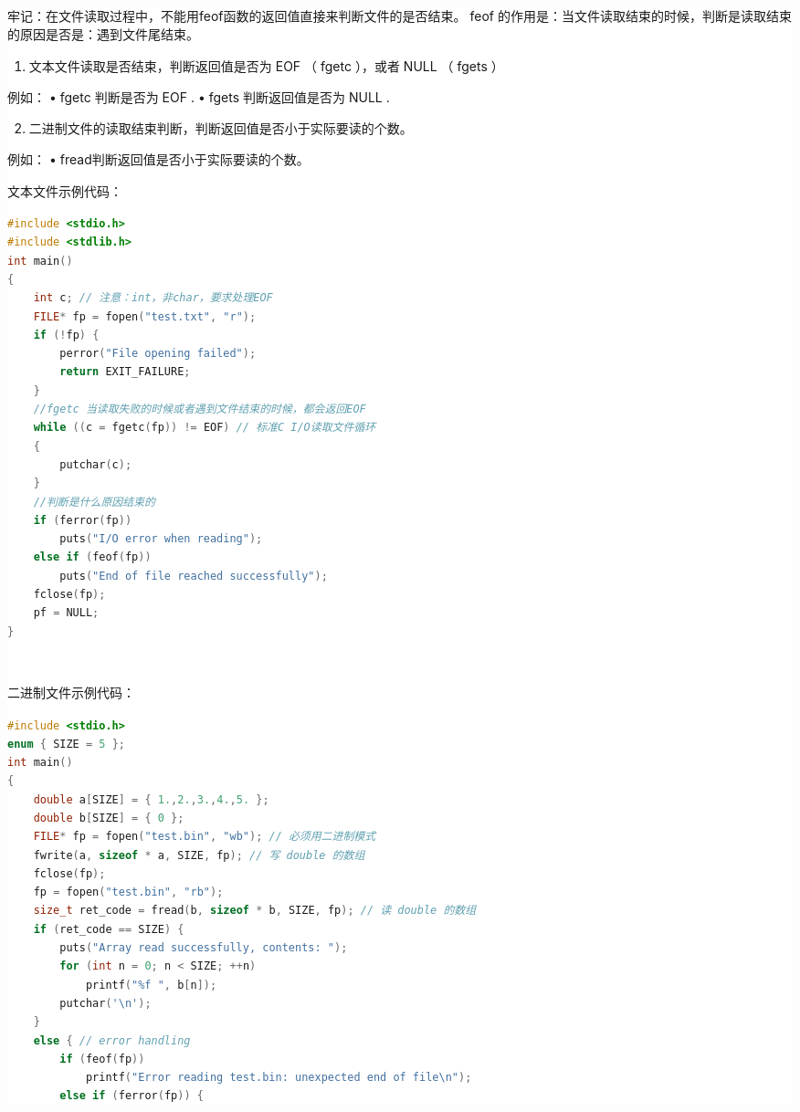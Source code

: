牢记：在⽂件读取过程中，不能⽤feof函数的返回值直接来判断⽂件的是否结束。
 feof 的作⽤是：当⽂件读取结束的时候，判断是读取结束的原因是否是：遇到⽂件尾结束。

1. ⽂本⽂件读取是否结束，判断返回值是否为 EOF （ fgetc ），或者 NULL （ fgets ）

 例如：
 • fgetc 判断是否为 EOF .
 • fgets 判断返回值是否为 NULL .

2. ⼆进制⽂件的读取结束判断，判断返回值是否⼩于实际要读的个数。

 例如：
 • fread判断返回值是否⼩于实际要读的个数。

文本文件示例代码：

```cpp
#include <stdio.h>
#include <stdlib.h>
int main()
{
	int c; // 注意：int，⾮char，要求处理EOF
	FILE* fp = fopen("test.txt", "r");
	if (!fp) {
		perror("File opening failed");
		return EXIT_FAILURE;
	}
	//fgetc 当读取失败的时候或者遇到⽂件结束的时候，都会返回EOF
	while ((c = fgetc(fp)) != EOF) // 标准C I/O读取⽂件循环
	{
		putchar(c);
	}
	//判断是什么原因结束的
	if (ferror(fp))
		puts("I/O error when reading");
	else if (feof(fp))
		puts("End of file reached successfully");
	fclose(fp);
    pf = NULL;
}
```

![点击并拖拽以移动](data:image/gif;base64,R0lGODlhAQABAPABAP///wAAACH5BAEKAAAALAAAAAABAAEAAAICRAEAOw==)

二进制文件示例代码：

```cpp
#include <stdio.h>
enum { SIZE = 5 };
int main()
{
	double a[SIZE] = { 1.,2.,3.,4.,5. };
	double b[SIZE] = { 0 };
	FILE* fp = fopen("test.bin", "wb"); // 必须⽤⼆进制模式
	fwrite(a, sizeof * a, SIZE, fp); // 写 double 的数组
	fclose(fp);
	fp = fopen("test.bin", "rb");
	size_t ret_code = fread(b, sizeof * b, SIZE, fp); // 读 double 的数组
	if (ret_code == SIZE) {
		puts("Array read successfully, contents: ");
		for (int n = 0; n < SIZE; ++n)
			printf("%f ", b[n]);
		putchar('\n');
	}
	else { // error handling
		if (feof(fp))
			printf("Error reading test.bin: unexpected end of file\n");
		else if (ferror(fp)) {
```